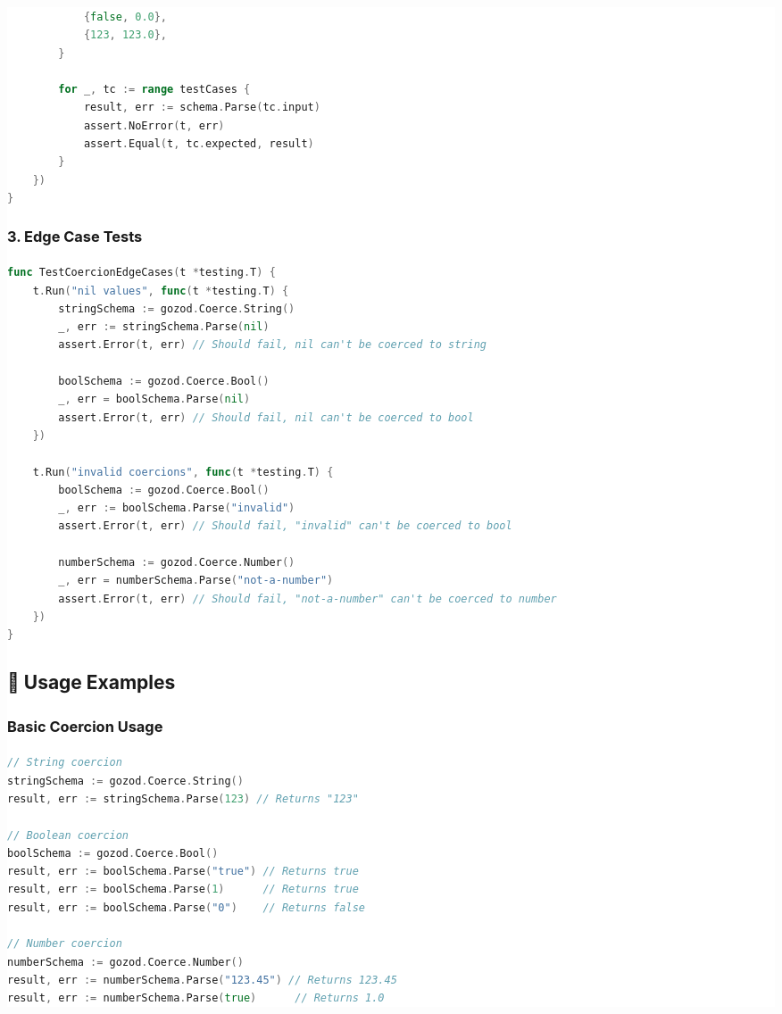 ```go
            {false, 0.0},
            {123, 123.0},
        }
        
        for _, tc := range testCases {
            result, err := schema.Parse(tc.input)
            assert.NoError(t, err)
            assert.Equal(t, tc.expected, result)
        }
    })
}
```

### 3. Edge Case Tests

```go
func TestCoercionEdgeCases(t *testing.T) {
    t.Run("nil values", func(t *testing.T) {
        stringSchema := gozod.Coerce.String()
        _, err := stringSchema.Parse(nil)
        assert.Error(t, err) // Should fail, nil can't be coerced to string
        
        boolSchema := gozod.Coerce.Bool()
        _, err = boolSchema.Parse(nil)
        assert.Error(t, err) // Should fail, nil can't be coerced to bool
    })
    
    t.Run("invalid coercions", func(t *testing.T) {
        boolSchema := gozod.Coerce.Bool()
        _, err := boolSchema.Parse("invalid")
        assert.Error(t, err) // Should fail, "invalid" can't be coerced to bool
        
        numberSchema := gozod.Coerce.Number()
        _, err = numberSchema.Parse("not-a-number")
        assert.Error(t, err) // Should fail, "not-a-number" can't be coerced to number
    })
}
```

## 📖 Usage Examples

### Basic Coercion Usage

```go
// String coercion
stringSchema := gozod.Coerce.String()
result, err := stringSchema.Parse(123) // Returns "123"

// Boolean coercion
boolSchema := gozod.Coerce.Bool()
result, err := boolSchema.Parse("true") // Returns true
result, err := boolSchema.Parse(1)      // Returns true
result, err := boolSchema.Parse("0")    // Returns false

// Number coercion
numberSchema := gozod.Coerce.Number()
result, err := numberSchema.Parse("123.45") // Returns 123.45
result, err := numberSchema.Parse(true)      // Returns 1.0
```

